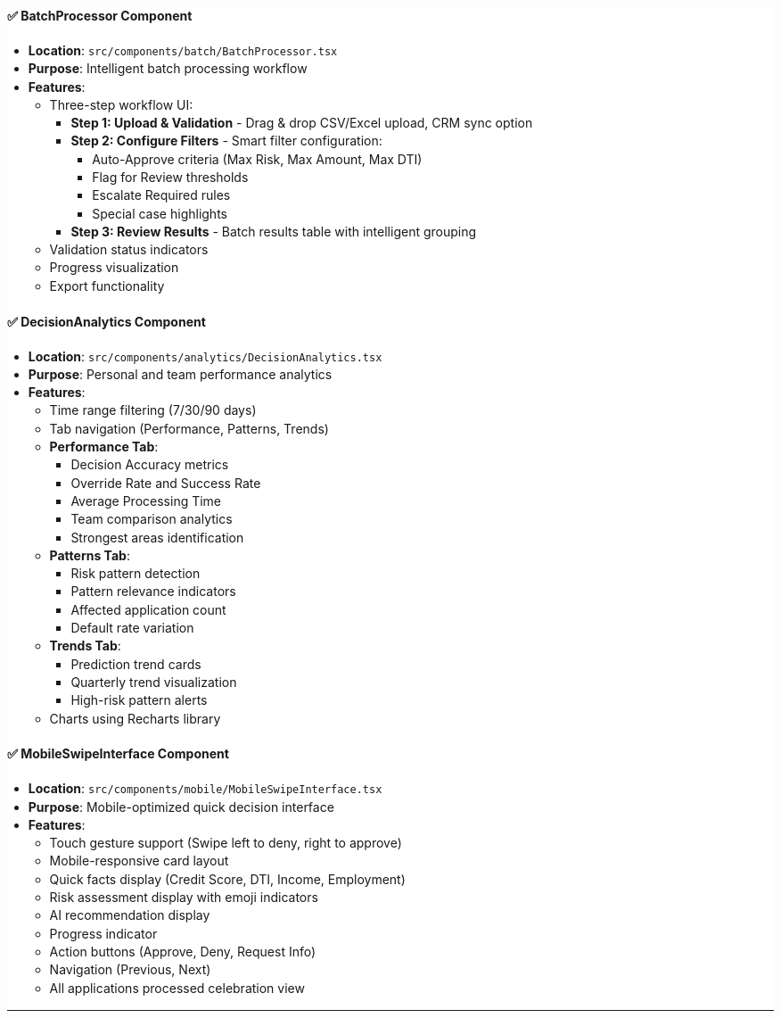 #### ✅ BatchProcessor Component
- **Location**: `src/components/batch/BatchProcessor.tsx`
- **Purpose**: Intelligent batch processing workflow
- **Features**:
  - Three-step workflow UI:
    - **Step 1: Upload & Validation** - Drag & drop CSV/Excel upload, CRM sync option
    - **Step 2: Configure Filters** - Smart filter configuration:
      - Auto-Approve criteria (Max Risk, Max Amount, Max DTI)
      - Flag for Review thresholds
      - Escalate Required rules
      - Special case highlights
    - **Step 3: Review Results** - Batch results table with intelligent grouping
  - Validation status indicators
  - Progress visualization
  - Export functionality

#### ✅ DecisionAnalytics Component
- **Location**: `src/components/analytics/DecisionAnalytics.tsx`
- **Purpose**: Personal and team performance analytics
- **Features**:
  - Time range filtering (7/30/90 days)
  - Tab navigation (Performance, Patterns, Trends)
  - **Performance Tab**:
    - Decision Accuracy metrics
    - Override Rate and Success Rate
    - Average Processing Time
    - Team comparison analytics
    - Strongest areas identification
  - **Patterns Tab**:
    - Risk pattern detection
    - Pattern relevance indicators
    - Affected application count
    - Default rate variation
  - **Trends Tab**:
    - Prediction trend cards
    - Quarterly trend visualization
    - High-risk pattern alerts
  - Charts using Recharts library

#### ✅ MobileSwipeInterface Component
- **Location**: `src/components/mobile/MobileSwipeInterface.tsx`
- **Purpose**: Mobile-optimized quick decision interface
- **Features**:
  - Touch gesture support (Swipe left to deny, right to approve)
  - Mobile-responsive card layout
  - Quick facts display (Credit Score, DTI, Income, Employment)
  - Risk assessment display with emoji indicators
  - AI recommendation display
  - Progress indicator
  - Action buttons (Approve, Deny, Request Info)
  - Navigation (Previous, Next)
  - All applications processed celebration view

---